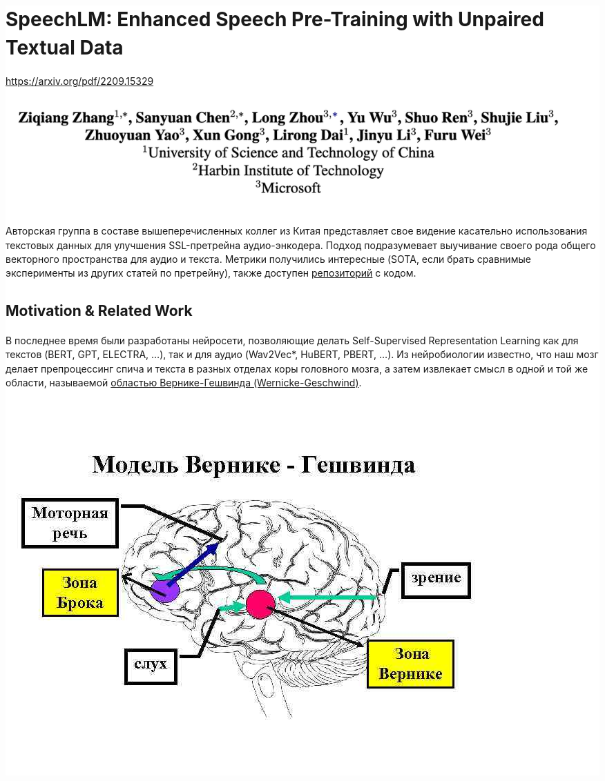 # SpeechLM: Enhanced Speech Pre-Training with Unpaired Textual Data

https://arxiv.org/pdf/2209.15329

![Screenshot 2024-09-12 at 22.00.46.png](SpeechLM/Screenshot_2024-09-12_at_22.00.46.png)

Авторская группа в составе вышеперечисленных коллег из Китая представляет свое видение касательно использования текстовых данных для улучшения SSL-претрейна аудио-энкодера. Подход подразумевает выучивание своего рода общего векторного пространства для аудио и текста. Метрики получились интересные (SOTA, если брать сравнимые эксперименты из других статей по претрейну), также доступен [репозиторий](https://github.com/microsoft/SpeechT5/tree/main/SpeechLM) с кодом.

## Motivation & Related Work

В последнее время были разработаны нейросети, позволяющие делать Self-Supervised Representation Learning как для текстов (BERT, GPT, ELECTRA, …), так и для аудио (Wav2Vec*, HuBERT, PBERT, …). Из нейробиологии известно, что наш мозг делает препроцессинг спича и текста в разных отделах коры головного мозга, а затем извлекает смысл в одной и той же области, называемой [областью Вернике-Гешвинда (Wernicke-Geschwind)](https://en.wikipedia.org/wiki/Wernicke–Geschwind_model). 

![image.png](SpeechLM/image.png)
